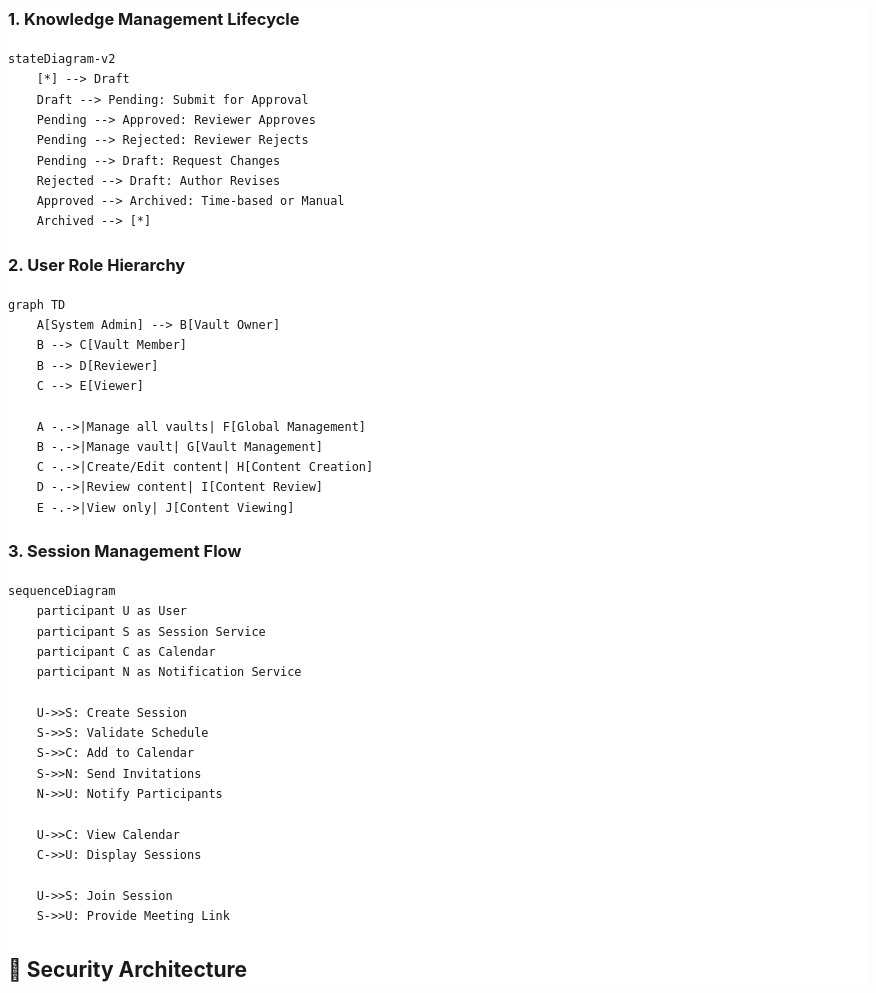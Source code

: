 ### 1. Knowledge Management Lifecycle

```mermaid
stateDiagram-v2
    [*] --> Draft
    Draft --> Pending: Submit for Approval
    Pending --> Approved: Reviewer Approves
    Pending --> Rejected: Reviewer Rejects
    Pending --> Draft: Request Changes
    Rejected --> Draft: Author Revises
    Approved --> Archived: Time-based or Manual
    Archived --> [*]
```

### 2. User Role Hierarchy

```mermaid
graph TD
    A[System Admin] --> B[Vault Owner]
    B --> C[Vault Member]
    B --> D[Reviewer]
    C --> E[Viewer]
    
    A -.->|Manage all vaults| F[Global Management]
    B -.->|Manage vault| G[Vault Management]
    C -.->|Create/Edit content| H[Content Creation]
    D -.->|Review content| I[Content Review]
    E -.->|View only| J[Content Viewing]
```

### 3. Session Management Flow

```mermaid
sequenceDiagram
    participant U as User
    participant S as Session Service
    participant C as Calendar
    participant N as Notification Service
    
    U->>S: Create Session
    S->>S: Validate Schedule
    S->>C: Add to Calendar
    S->>N: Send Invitations
    N->>U: Notify Participants
    
    U->>C: View Calendar
    C->>U: Display Sessions
    
    U->>S: Join Session
    S->>U: Provide Meeting Link
```

## 🔐 Security Architecture
